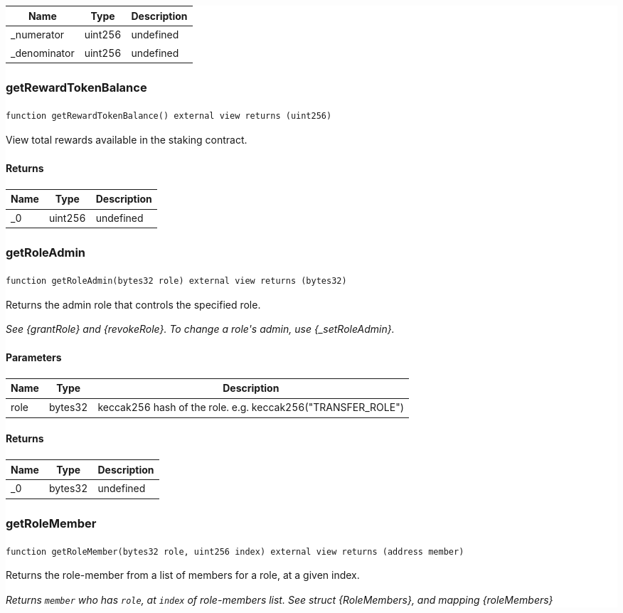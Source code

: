 | Name | Type | Description |
|---|---|---|
| _numerator | uint256 | undefined |
| _denominator | uint256 | undefined |

### getRewardTokenBalance

```solidity
function getRewardTokenBalance() external view returns (uint256)
```

View total rewards available in the staking contract.




#### Returns

| Name | Type | Description |
|---|---|---|
| _0 | uint256 | undefined |

### getRoleAdmin

```solidity
function getRoleAdmin(bytes32 role) external view returns (bytes32)
```

Returns the admin role that controls the specified role.

*See {grantRole} and {revokeRole}.                  To change a role&#39;s admin, use {_setRoleAdmin}.*

#### Parameters

| Name | Type | Description |
|---|---|---|
| role | bytes32 | keccak256 hash of the role. e.g. keccak256(&quot;TRANSFER_ROLE&quot;) |

#### Returns

| Name | Type | Description |
|---|---|---|
| _0 | bytes32 | undefined |

### getRoleMember

```solidity
function getRoleMember(bytes32 role, uint256 index) external view returns (address member)
```

Returns the role-member from a list of members for a role,                  at a given index.

*Returns `member` who has `role`, at `index` of role-members list.                  See struct {RoleMembers}, and mapping {roleMembers}*
